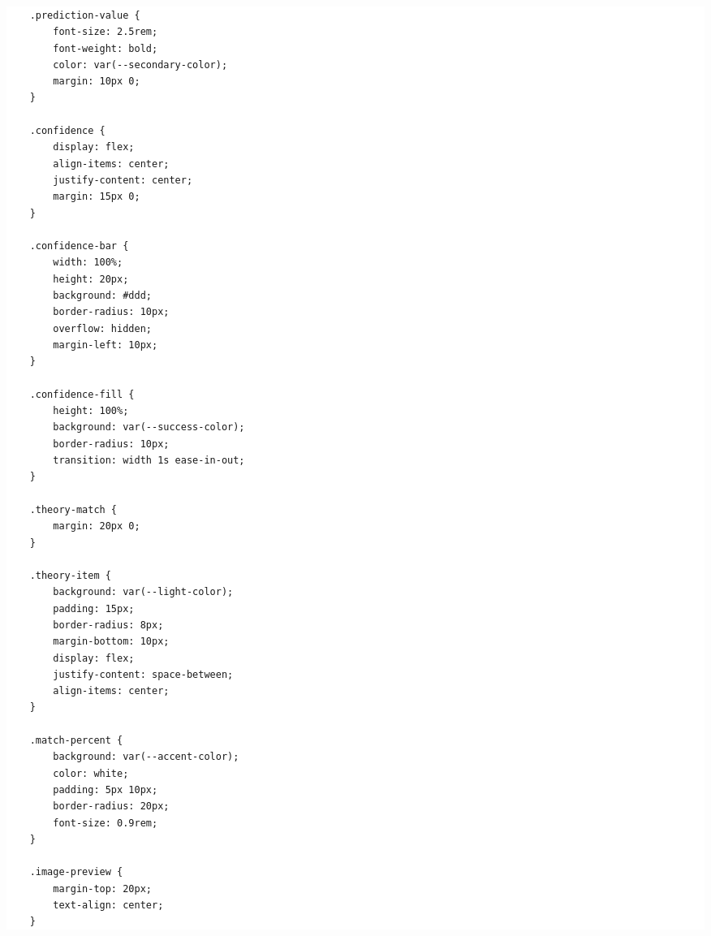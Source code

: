         .prediction-value {
            font-size: 2.5rem;
            font-weight: bold;
            color: var(--secondary-color);
            margin: 10px 0;
        }
        
        .confidence {
            display: flex;
            align-items: center;
            justify-content: center;
            margin: 15px 0;
        }
        
        .confidence-bar {
            width: 100%;
            height: 20px;
            background: #ddd;
            border-radius: 10px;
            overflow: hidden;
            margin-left: 10px;
        }
        
        .confidence-fill {
            height: 100%;
            background: var(--success-color);
            border-radius: 10px;
            transition: width 1s ease-in-out;
        }
        
        .theory-match {
            margin: 20px 0;
        }
        
        .theory-item {
            background: var(--light-color);
            padding: 15px;
            border-radius: 8px;
            margin-bottom: 10px;
            display: flex;
            justify-content: space-between;
            align-items: center;
        }
        
        .match-percent {
            background: var(--accent-color);
            color: white;
            padding: 5px 10px;
            border-radius: 20px;
            font-size: 0.9rem;
        }
        
        .image-preview {
            margin-top: 20px;
            text-align: center;
        }
        
